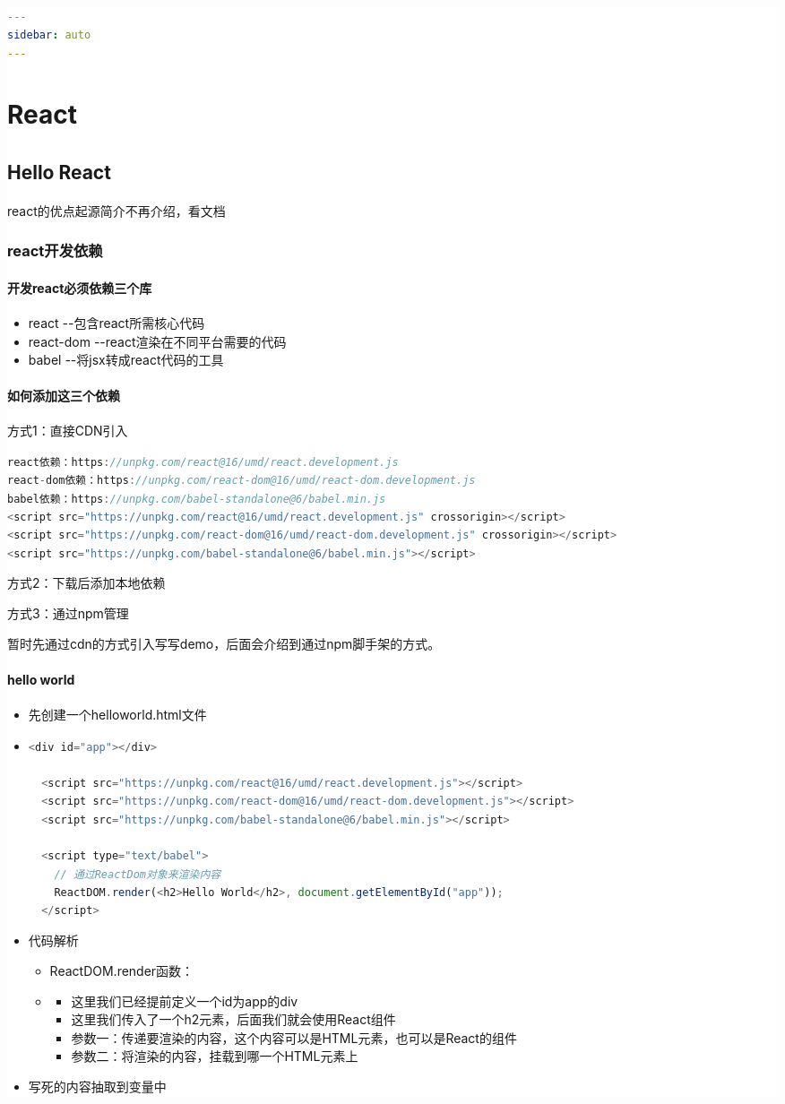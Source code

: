 ```yaml
---
sidebar: auto
---
```

# React

## Hello React

react的优点起源简介不再介绍，看文档

### react开发依赖

#### 开发react必须依赖三个库

- react  --包含react所需核心代码
- react-dom --react渲染在不同平台需要的代码
- babel  --将jsx转成react代码的工具

#### 如何添加这三个依赖

方式1：直接CDN引入

```javascript
react依赖：https://unpkg.com/react@16/umd/react.development.js
react-dom依赖：https://unpkg.com/react-dom@16/umd/react-dom.development.js
babel依赖：https://unpkg.com/babel-standalone@6/babel.min.js
<script src="https://unpkg.com/react@16/umd/react.development.js" crossorigin></script>
<script src="https://unpkg.com/react-dom@16/umd/react-dom.development.js" crossorigin></script>
<script src="https://unpkg.com/babel-standalone@6/babel.min.js"></script>
```

方式2：下载后添加本地依赖

方式3：通过npm管理

暂时先通过cdn的方式引入写写demo，后面会介绍到通过npm脚手架的方式。

#### hello world

- 先创建一个helloworld.html文件

- ```javascript
  <div id="app"></div>
  
    <script src="https://unpkg.com/react@16/umd/react.development.js"></script>
    <script src="https://unpkg.com/react-dom@16/umd/react-dom.development.js"></script>
    <script src="https://unpkg.com/babel-standalone@6/babel.min.js"></script>
  
    <script type="text/babel">
      // 通过ReactDom对象来渲染内容
      ReactDOM.render(<h2>Hello World</h2>, document.getElementById("app"));
    </script>
  ```

- 代码解析

  - ReactDOM.render函数：

  - - 这里我们已经提前定义一个id为app的div
    - 这里我们传入了一个h2元素，后面我们就会使用React组件
    - 参数一：传递要渲染的内容，这个内容可以是HTML元素，也可以是React的组件
    - 参数二：将渲染的内容，挂载到哪一个HTML元素上

- 写死的内容抽取到变量中

  ```javascript
  ```